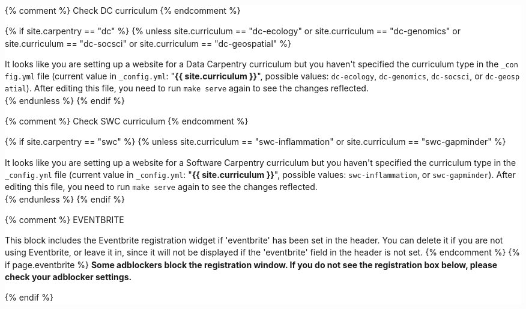 
{% comment %}
Check DC curriculum
{% endcomment %}

{% if site.carpentry == "dc" %}
{% unless site.curriculum == "dc-ecology" or site.curriculum == "dc-genomics" or site.curriculum == "dc-socsci" or site.curriculum == "dc-geospatial" %}
<div class="alert alert-warning">
It looks like you are setting up a website for a Data Carpentry curriculum but you haven't specified the curriculum type in the <code>_config.yml</code> file (current value in <code>_config.yml</code>: "<strong>{{ site.curriculum }}</strong>", possible values: <code>dc-ecology</code>, <code>dc-genomics</code>, <code>dc-socsci</code>, or <code>dc-geospatial</code>). After editing this file, you need to run <code>make serve</code> again to see the changes reflected.
</div>
{% endunless %}
{% endif %}

{% comment %}
Check SWC curriculum
{% endcomment %}

{% if site.carpentry == "swc" %}
{% unless site.curriculum == "swc-inflammation" or site.curriculum == "swc-gapminder" %}
<div class="alert alert-warning">
It looks like you are setting up a website for a Software Carpentry curriculum but you haven't specified the curriculum type in the <code>_config.yml</code> file (current value in <code>_config.yml</code>: "<strong>{{ site.curriculum }}</strong>", possible values: <code>swc-inflammation</code>, or <code>swc-gapminder</code>). After editing this file, you need to run <code>make serve</code> again to see the changes reflected.
</div>
{% endunless %}
{% endif %}

{% comment %}
EVENTBRITE

This block includes the Eventbrite registration widget if
'eventbrite' has been set in the header.  You can delete it if you
are not using Eventbrite, or leave it in, since it will not be
displayed if the 'eventbrite' field in the header is not set.
{% endcomment %}
{% if page.eventbrite %}
<strong>Some adblockers block the registration window. If you do not see the
  registration box below, please check your adblocker settings.</strong>
<iframe
  src="https://www.eventbrite.com/tickets-external?eid={{page.eventbrite}}&ref=etckt"
  frameborder="0"
  width="100%"
  height="280px"
  scrolling="auto">
</iframe>
{% endif %}
